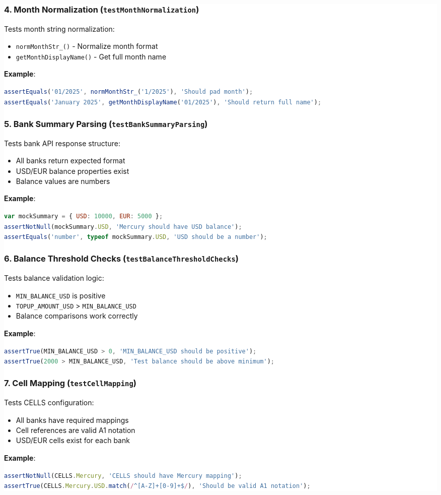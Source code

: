 ### 4. Month Normalization (`testMonthNormalization`)

Tests month string normalization:

- `normMonthStr_()` - Normalize month format
- `getMonthDisplayName()` - Get full month name

**Example**:
```javascript
assertEquals('01/2025', normMonthStr_('1/2025'), 'Should pad month');
assertEquals('January 2025', getMonthDisplayName('01/2025'), 'Should return full name');
```

### 5. Bank Summary Parsing (`testBankSummaryParsing`)

Tests bank API response structure:

- All banks return expected format
- USD/EUR balance properties exist
- Balance values are numbers

**Example**:
```javascript
var mockSummary = { USD: 10000, EUR: 5000 };
assertNotNull(mockSummary.USD, 'Mercury should have USD balance');
assertEquals('number', typeof mockSummary.USD, 'USD should be a number');
```

### 6. Balance Threshold Checks (`testBalanceThresholdChecks`)

Tests balance validation logic:

- `MIN_BALANCE_USD` is positive
- `TOPUP_AMOUNT_USD` > `MIN_BALANCE_USD`
- Balance comparisons work correctly

**Example**:
```javascript
assertTrue(MIN_BALANCE_USD > 0, 'MIN_BALANCE_USD should be positive');
assertTrue(2000 > MIN_BALANCE_USD, 'Test balance should be above minimum');
```

### 7. Cell Mapping (`testCellMapping`)

Tests CELLS configuration:

- All banks have required mappings
- Cell references are valid A1 notation
- USD/EUR cells exist for each bank

**Example**:
```javascript
assertNotNull(CELLS.Mercury, 'CELLS should have Mercury mapping');
assertTrue(CELLS.Mercury.USD.match(/^[A-Z]+[0-9]+$/), 'Should be valid A1 notation');
```
